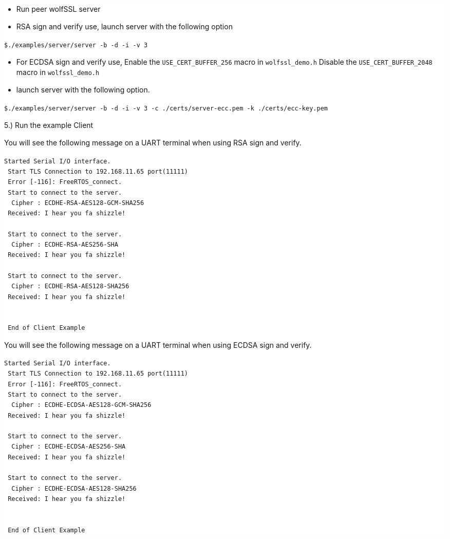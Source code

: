 + Run peer wolfSSL server

+ RSA sign and verify use, launch server with the following option
```
$./examples/server/server -b -d -i -v 3
```

+ For ECDSA sign and verify use,
Enable the `USE_CERT_BUFFER_256` macro in `wolfssl_demo.h`
Disable the `USE_CERT_BUFFER_2048` macro in `wolfssl_demo.h`

+ launch server with the following option.
```
$./examples/server/server -b -d -i -v 3 -c ./certs/server-ecc.pem -k ./certs/ecc-key.pem
```

5.) Run the example Client

You will see the following message on a UART terminal when using RSA sign and verify.
```
Started Serial I/O interface.
 Start TLS Connection to 192.168.11.65 port(11111)
 Error [-116]: FreeRTOS_connect.
 Start to connect to the server.
  Cipher : ECDHE-RSA-AES128-GCM-SHA256
 Received: I hear you fa shizzle!

 Start to connect to the server.
  Cipher : ECDHE-RSA-AES256-SHA
 Received: I hear you fa shizzle!

 Start to connect to the server.
  Cipher : ECDHE-RSA-AES128-SHA256
 Received: I hear you fa shizzle!


 End of Client Example
```

You will see the following message on a UART terminal when using ECDSA sign and verify.
```
Started Serial I/O interface.
 Start TLS Connection to 192.168.11.65 port(11111)
 Error [-116]: FreeRTOS_connect.
 Start to connect to the server.
  Cipher : ECDHE-ECDSA-AES128-GCM-SHA256
 Received: I hear you fa shizzle!

 Start to connect to the server.
  Cipher : ECDHE-ECDSA-AES256-SHA
 Received: I hear you fa shizzle!

 Start to connect to the server.
  Cipher : ECDHE-ECDSA-AES128-SHA256
 Received: I hear you fa shizzle!


 End of Client Example
```
